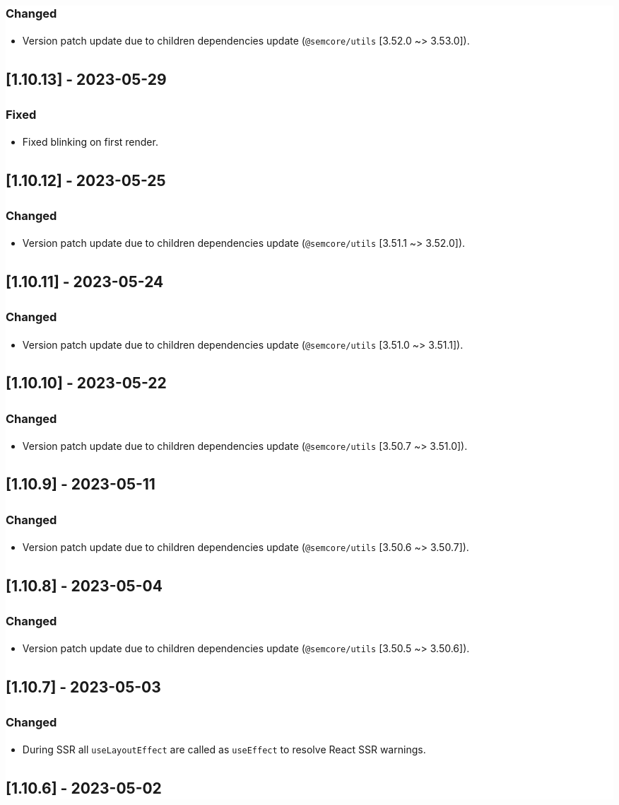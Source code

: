 ### Changed

- Version patch update due to children dependencies update (`@semcore/utils` [3.52.0 ~> 3.53.0]).

## [1.10.13] - 2023-05-29

### Fixed

- Fixed blinking on first render.

## [1.10.12] - 2023-05-25

### Changed

- Version patch update due to children dependencies update (`@semcore/utils` [3.51.1 ~> 3.52.0]).

## [1.10.11] - 2023-05-24

### Changed

- Version patch update due to children dependencies update (`@semcore/utils` [3.51.0 ~> 3.51.1]).

## [1.10.10] - 2023-05-22

### Changed

- Version patch update due to children dependencies update (`@semcore/utils` [3.50.7 ~> 3.51.0]).

## [1.10.9] - 2023-05-11

### Changed

- Version patch update due to children dependencies update (`@semcore/utils` [3.50.6 ~> 3.50.7]).

## [1.10.8] - 2023-05-04

### Changed

- Version patch update due to children dependencies update (`@semcore/utils` [3.50.5 ~> 3.50.6]).

## [1.10.7] - 2023-05-03

### Changed

- During SSR all `useLayoutEffect` are called as `useEffect` to resolve React SSR warnings.

## [1.10.6] - 2023-05-02

